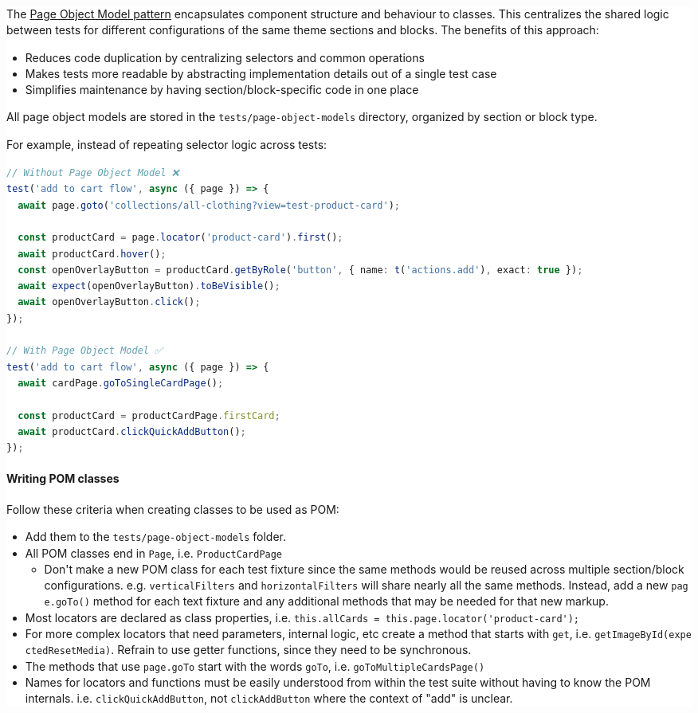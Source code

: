 The [Page Object Model pattern](https://playwright.dev/docs/pom) encapsulates component structure and behaviour to classes. This centralizes the shared logic between tests for different configurations of the same theme sections and blocks. The benefits of this approach:

- Reduces code duplication by centralizing selectors and common operations
- Makes tests more readable by abstracting implementation details out of a single test case
- Simplifies maintenance by having section/block-specific code in one place

All page object models are stored in the `tests/page-object-models` directory, organized by section or block type.

For example, instead of repeating selector logic across tests:

```typescript
// Without Page Object Model ❌
test('add to cart flow', async ({ page }) => {
  await page.goto('collections/all-clothing?view=test-product-card');

  const productCard = page.locator('product-card').first();
  await productCard.hover();
  const openOverlayButton = productCard.getByRole('button', { name: t('actions.add'), exact: true });
  await expect(openOverlayButton).toBeVisible();
  await openOverlayButton.click();
});

// With Page Object Model ✅
test('add to cart flow', async ({ page }) => {
  await cardPage.goToSingleCardPage();

  const productCard = productCardPage.firstCard;
  await productCard.clickQuickAddButton();
});
```

#### Writing POM classes

Follow these criteria when creating classes to be used as POM:

- Add them to the `tests/page-object-models` folder.
- All POM classes end in `Page`, i.e. `ProductCardPage`
  - Don't make a new POM class for each test fixture since the same methods would be reused across multiple section/block configurations. e.g. `verticalFilters` and `horizontalFilters` will share nearly all the same methods. Instead, add a new `page.goTo()` method for each text fixture and any additional methods that may be needed for that new markup.
- Most locators are declared as class properties, i.e. `this.allCards = this.page.locator('product-card');`
- For more complex locators that need parameters, internal logic, etc create a method that starts with `get`, i.e. `getImageById(expectedResetMedia)`. Refrain to use getter functions, since they need to be synchronous.
- The methods that use `page.goTo` start with the words `goTo`, i.e. `goToMultipleCardsPage()`
- Names for locators and functions must be easily understood from within the test suite without having to know the POM internals. i.e. `clickQuickAddButton`, not `clickAddButton` where the context of "add" is unclear.
